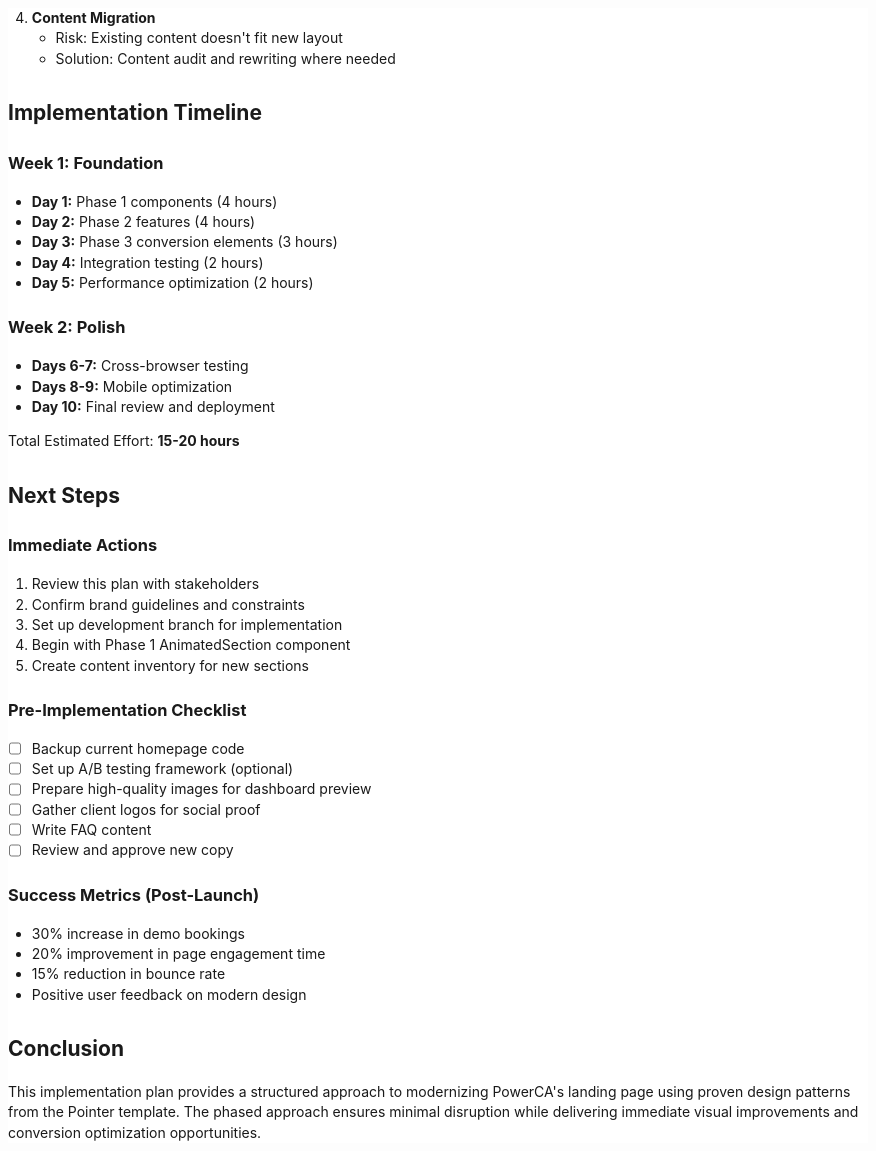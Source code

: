 4. **Content Migration**
   - Risk: Existing content doesn't fit new layout
   - Solution: Content audit and rewriting where needed

## Implementation Timeline

### Week 1: Foundation
- **Day 1:** Phase 1 components (4 hours)
- **Day 2:** Phase 2 features (4 hours)
- **Day 3:** Phase 3 conversion elements (3 hours)
- **Day 4:** Integration testing (2 hours)
- **Day 5:** Performance optimization (2 hours)

### Week 2: Polish
- **Days 6-7:** Cross-browser testing
- **Days 8-9:** Mobile optimization
- **Day 10:** Final review and deployment

Total Estimated Effort: **15-20 hours**

## Next Steps

### Immediate Actions
1. Review this plan with stakeholders
2. Confirm brand guidelines and constraints
3. Set up development branch for implementation
4. Begin with Phase 1 AnimatedSection component
5. Create content inventory for new sections

### Pre-Implementation Checklist
- [ ] Backup current homepage code
- [ ] Set up A/B testing framework (optional)
- [ ] Prepare high-quality images for dashboard preview
- [ ] Gather client logos for social proof
- [ ] Write FAQ content
- [ ] Review and approve new copy

### Success Metrics (Post-Launch)
- 30% increase in demo bookings
- 20% improvement in page engagement time
- 15% reduction in bounce rate
- Positive user feedback on modern design

## Conclusion

This implementation plan provides a structured approach to modernizing PowerCA's landing page using proven design patterns from the Pointer template. The phased approach ensures minimal disruption while delivering immediate visual improvements and conversion optimization opportunities.
